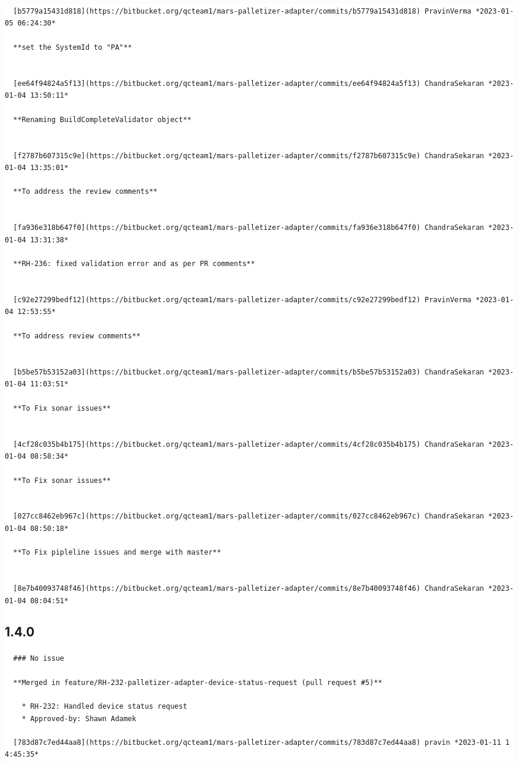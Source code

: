 
      [b5779a15431d818](https://bitbucket.org/qcteam1/mars-palletizer-adapter/commits/b5779a15431d818) PravinVerma *2023-01-05 06:24:30*

      **set the SystemId to "PA"**


      [ee64f94824a5f13](https://bitbucket.org/qcteam1/mars-palletizer-adapter/commits/ee64f94824a5f13) ChandraSekaran *2023-01-04 13:50:11*

      **Renaming BuildCompleteValidator object**


      [f2787b607315c9e](https://bitbucket.org/qcteam1/mars-palletizer-adapter/commits/f2787b607315c9e) ChandraSekaran *2023-01-04 13:35:01*

      **To address the review comments**


      [fa936e318b647f0](https://bitbucket.org/qcteam1/mars-palletizer-adapter/commits/fa936e318b647f0) ChandraSekaran *2023-01-04 13:31:38*

      **RH-236: fixed validation error and as per PR comments**


      [c92e27299bedf12](https://bitbucket.org/qcteam1/mars-palletizer-adapter/commits/c92e27299bedf12) PravinVerma *2023-01-04 12:53:55*

      **To address review comments**


      [b5be57b53152a03](https://bitbucket.org/qcteam1/mars-palletizer-adapter/commits/b5be57b53152a03) ChandraSekaran *2023-01-04 11:03:51*

      **To Fix sonar issues**


      [4cf28c035b4b175](https://bitbucket.org/qcteam1/mars-palletizer-adapter/commits/4cf28c035b4b175) ChandraSekaran *2023-01-04 08:58:34*

      **To Fix sonar issues**


      [027cc8462eb967c](https://bitbucket.org/qcteam1/mars-palletizer-adapter/commits/027cc8462eb967c) ChandraSekaran *2023-01-04 08:50:18*

      **To Fix pipleline issues and merge with master**


      [8e7b40093748f46](https://bitbucket.org/qcteam1/mars-palletizer-adapter/commits/8e7b40093748f46) ChandraSekaran *2023-01-04 08:04:51*


  ## 1.4.0
      ### No issue

      **Merged in feature/RH-232-palletizer-adapter-device-status-request (pull request #5)**

        * RH-232: Handled device status request
        * Approved-by: Shawn Adamek

      [783d87c7ed44aa8](https://bitbucket.org/qcteam1/mars-palletizer-adapter/commits/783d87c7ed44aa8) pravin *2023-01-11 14:45:35*
